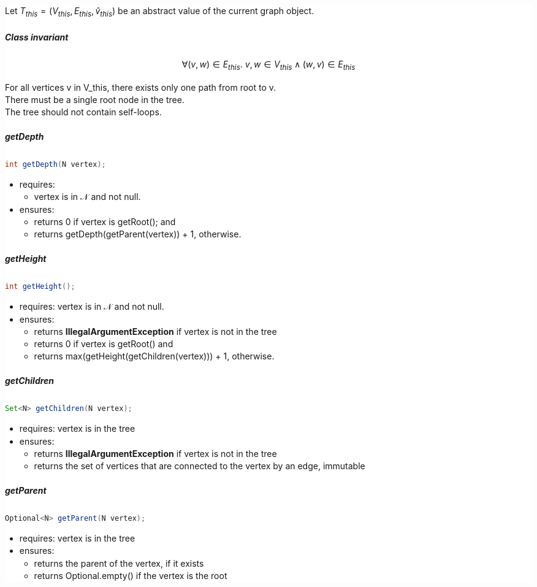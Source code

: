 Let $`T_{this} = (V_{this}, E_{this}, \hat{v}_{this})`$ be an abstract value of the current graph object. 

##### Class invariant 

```math
\forall (v, w) \in E_{this}.\ v, w \in V_{this} \land (w, v) \in E_{this}  
```
For all vertices v in V_this, there exists only one path from root to v.  
There must be a single root node in the tree.  
The tree should not contain self-loops.  

##### getDepth

```java
int getDepth(N vertex);
```

- requires:   
  + vertex is in $`\mathcal{N}`$ and not $`\mathsf{null}`$.
- ensures:  
  + returns 0 if vertex is getRoot(); and
  + returns getDepth(getParent(vertex)) + 1, otherwise.

##### getHeight

```java
int getHeight();
```

- requires: vertex is in $`\mathcal{N}`$ and not $`\mathsf{null}`$.
- ensures: 
  + returns __IllegalArgumentException__ if vertex is not in the tree
  + returns 0 if vertex is getRoot() and
  + returns max(getHeight(getChildren(vertex))) + 1, otherwise.

##### getChildren

```java
Set<N> getChildren(N vertex);
```

- requires: vertex is in the tree
- ensures:
    + returns __IllegalArgumentException__ if vertex is not in the tree
    + returns the set of vertices that are connected to the vertex by an edge, immutable

##### getParent

```java
Optional<N> getParent(N vertex);
```

- requires: vertex is in the tree
- ensures: 
    + returns the parent of the vertex, if it exists
    + returns Optional.empty() if the vertex is the root
